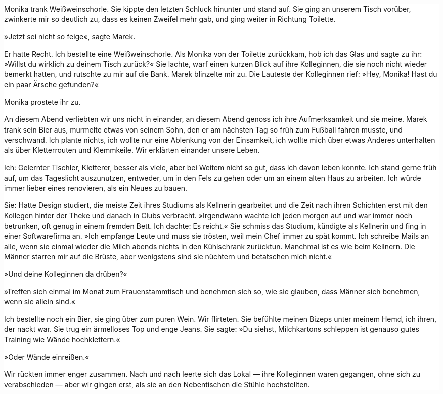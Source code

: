 Monika trank Weißweinschorle. Sie kippte den letzten Schluck hinunter
und stand auf. Sie ging an unserem Tisch vorüber, zwinkerte mir so
deutlich zu, dass es keinen Zweifel mehr gab, und ging weiter in
Richtung Toilette.

»Jetzt sei nicht so feige«, sagte Marek.

Er hatte Recht. Ich bestellte eine Weißweinschorle. Als Monika von der
Toilette zurückkam, hob ich das Glas und sagte zu ihr: »Willst du
wirklich zu deinem Tisch zurück?« Sie lachte, warf einen kurzen Blick
auf ihre Kolleginnen, die sie noch nicht wieder bemerkt hatten, und
rutschte zu mir auf die Bank. Marek blinzelte mir zu. Die Lauteste der
Kolleginnen rief: »Hey, Monika! Hast du ein paar Ärsche gefunden?« 

Monika prostete ihr zu.

An diesem Abend verliebten wir uns nicht in einander, an diesem Abend
genoss ich ihre Aufmerksamkeit und sie meine. Marek trank sein Bier aus,
murmelte etwas von seinem Sohn, den er am nächsten Tag so früh zum
Fußball fahren musste, und verschwand. Ich plante nichts, ich wollte nur
eine Ablenkung von der Einsamkeit, ich wollte mich über etwas Anderes
unterhalten als über Kletterrouten und Klemmkeile. Wir erklärten
einander unsere Leben. 

Ich: Gelernter Tischler, Kletterer, besser als viele, aber bei Weitem
nicht so gut, dass ich davon leben konnte. Ich stand gerne früh auf, um
das Tageslicht auszunutzen, entweder, um in den Fels zu gehen oder um an
einem alten Haus zu arbeiten. Ich würde immer lieber eines renovieren,
als ein Neues zu bauen.

Sie: Hatte Design studiert, die meiste Zeit ihres Studiums als Kellnerin
gearbeitet und die Zeit nach ihren Schichten erst mit den Kollegen
hinter der Theke und danach in Clubs verbracht. »Irgendwann wachte ich
jeden morgen auf und war immer noch betrunken, oft genug in einem
fremden Bett. Ich dachte: Es reicht.« Sie schmiss das Studium, kündigte
als Kellnerin und fing in einer Softwarefirma an. »Ich empfange Leute
und muss sie trösten, weil mein Chef immer zu spät kommt. Ich schreibe
Mails an alle, wenn sie einmal wieder die Milch abends nichts in den
Kühlschrank zurücktun. Manchmal ist es wie beim Kellnern. Die Männer
starren mir auf die Brüste, aber wenigstens sind sie nüchtern und
betatschen mich nicht.«

»Und deine Kolleginnen da drüben?«

»Treffen sich einmal im Monat zum Frauenstammtisch und benehmen sich so,
wie sie glauben, dass Männer sich benehmen, wenn sie allein sind.«

Ich bestellte noch ein Bier, sie ging über zum puren Wein. Wir
flirteten. Sie befühlte meinen Bizeps unter meinem Hemd, ich ihren, der
nackt war. Sie trug ein ärmelloses Top und enge Jeans. Sie sagte: »Du
siehst, Milchkartons schleppen ist genauso gutes Training wie Wände
hochklettern.« 

»Oder Wände einreißen.«

Wir rückten immer enger zusammen. Nach und nach leerte sich das Lokal —
ihre Kolleginnen waren gegangen, ohne sich zu verabschieden — aber wir
gingen erst, als sie an den Nebentischen die Stühle hochstellten.
